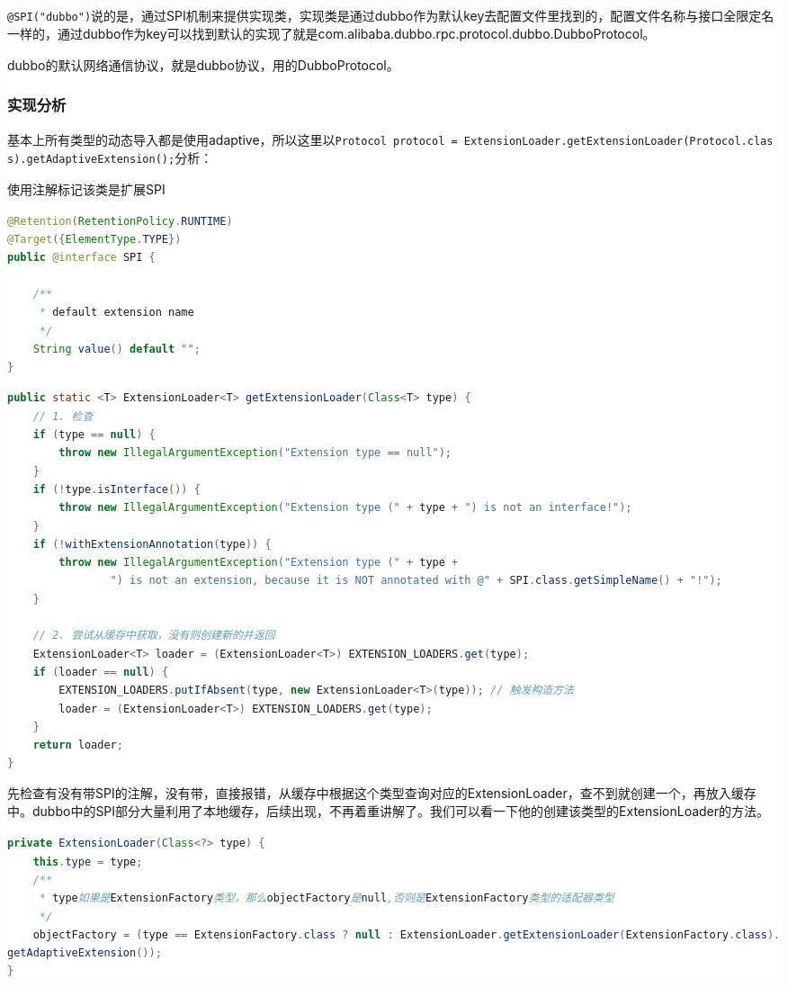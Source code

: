 `@SPI("dubbo")`说的是，通过SPI机制来提供实现类，实现类是通过dubbo作为默认key去配置文件里找到的，配置文件名称与接口全限定名一样的，通过dubbo作为key可以找到默认的实现了就是com.alibaba.dubbo.rpc.protocol.dubbo.DubboProtocol。

dubbo的默认网络通信协议，就是dubbo协议，用的DubboProtocol。


### 实现分析

基本上所有类型的动态导入都是使用adaptive，所以这里以`Protocol protocol = ExtensionLoader.getExtensionLoader(Protocol.class).getAdaptiveExtension();`分析：

使用注解标记该类是扩展SPI

```java
@Retention(RetentionPolicy.RUNTIME)
@Target({ElementType.TYPE})
public @interface SPI {

    /**
     * default extension name
     */
    String value() default "";
}
```

```java
public static <T> ExtensionLoader<T> getExtensionLoader(Class<T> type) {
	// 1. 检查
    if (type == null) {
        throw new IllegalArgumentException("Extension type == null");
    }
    if (!type.isInterface()) {
        throw new IllegalArgumentException("Extension type (" + type + ") is not an interface!");
    }
    if (!withExtensionAnnotation(type)) {
        throw new IllegalArgumentException("Extension type (" + type +
                ") is not an extension, because it is NOT annotated with @" + SPI.class.getSimpleName() + "!");
    }

    // 2. 尝试从缓存中获取，没有则创建新的并返回
    ExtensionLoader<T> loader = (ExtensionLoader<T>) EXTENSION_LOADERS.get(type);
    if (loader == null) {
        EXTENSION_LOADERS.putIfAbsent(type, new ExtensionLoader<T>(type)); // 触发构造方法
        loader = (ExtensionLoader<T>) EXTENSION_LOADERS.get(type);
    }
    return loader;
}
```

先检查有没有带SPI的注解，没有带，直接报错，从缓存中根据这个类型查询对应的ExtensionLoader，查不到就创建一个，再放入缓存中。dubbo中的SPI部分大量利用了本地缓存，后续出现，不再着重讲解了。我们可以看一下他的创建该类型的ExtensionLoader的方法。

```java
private ExtensionLoader(Class<?> type) {
    this.type = type;
    /**
     * type如果是ExtensionFactory类型，那么objectFactory是null,否则是ExtensionFactory类型的适配器类型
     */
    objectFactory = (type == ExtensionFactory.class ? null : ExtensionLoader.getExtensionLoader(ExtensionFactory.class).getAdaptiveExtension());
}
```
